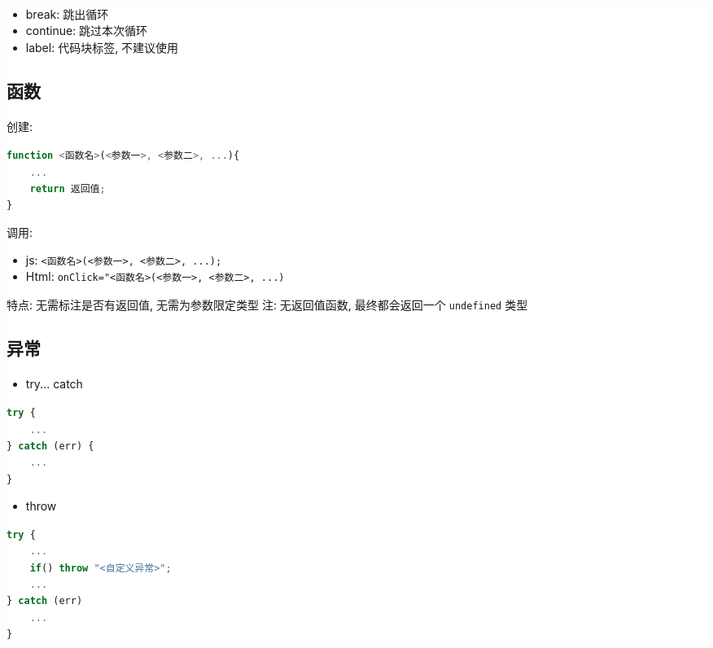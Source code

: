 * break: 跳出循环
* continue: 跳过本次循环
* label: 代码块标签, 不建议使用

## 函数

创建: 

```js
function <函数名>(<参数一>, <参数二>, ...){
    ...
    return 返回值;
}
```

调用:

* js: `<函数名>(<参数一>, <参数二>, ...);`
* Html: `onClick="<函数名>(<参数一>, <参数二>, ...)`

特点: 无需标注是否有返回值, 无需为参数限定类型
注: 无返回值函数, 最终都会返回一个 `undefined` 类型

## 异常

* try... catch

```js
try {
    ...
} catch (err) {
    ...
}
```

* throw

```js
try {
    ...
    if() throw "<自定义异常>";
    ...
} catch (err)
    ...
}
```
